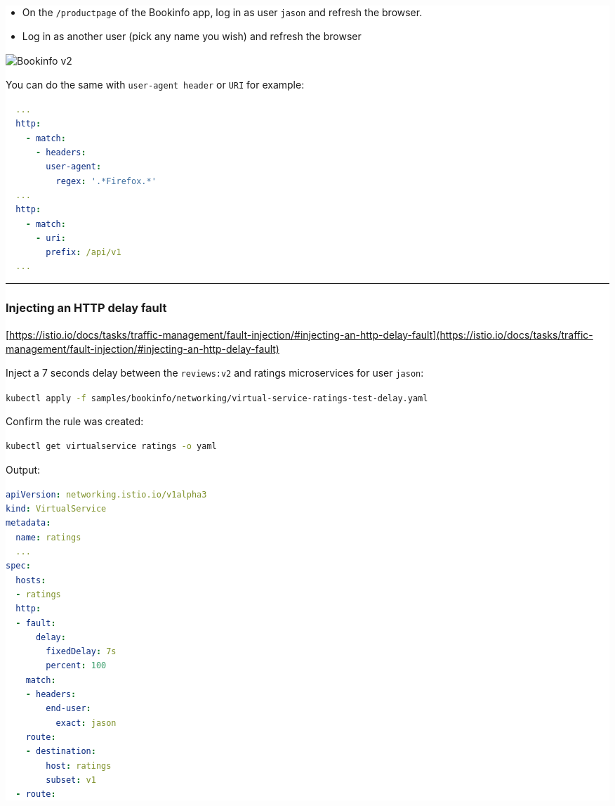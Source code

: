 * On the `/productpage` of the Bookinfo app, log in as user `jason` and refresh
  the browser.

* Log in as another user (pick any name you wish) and refresh the browser

![Bookinfo v2](images/bookinfo_v2.jpg "Bookinfo v2")

You can do the same with `user-agent header` or `URI` for example:

```yaml
  ...
  http:
    - match:
      - headers:
        user-agent:
          regex: '.*Firefox.*'
  ...
  http:
    - match:
      - uri:
        prefix: /api/v1
  ...
```

-----

### Injecting an HTTP delay fault

[https://istio.io/docs/tasks/traffic-management/fault-injection/#injecting-an-http-delay-fault](https://istio.io/docs/tasks/traffic-management/fault-injection/#injecting-an-http-delay-fault)

Inject a 7 seconds delay between the `reviews:v2` and ratings microservices for
user `jason`:

```bash
kubectl apply -f samples/bookinfo/networking/virtual-service-ratings-test-delay.yaml
```

Confirm the rule was created:

```bash
kubectl get virtualservice ratings -o yaml
```

Output:

```yaml
apiVersion: networking.istio.io/v1alpha3
kind: VirtualService
metadata:
  name: ratings
  ...
spec:
  hosts:
  - ratings
  http:
  - fault:
      delay:
        fixedDelay: 7s
        percent: 100
    match:
    - headers:
        end-user:
          exact: jason
    route:
    - destination:
        host: ratings
        subset: v1
  - route:
```
